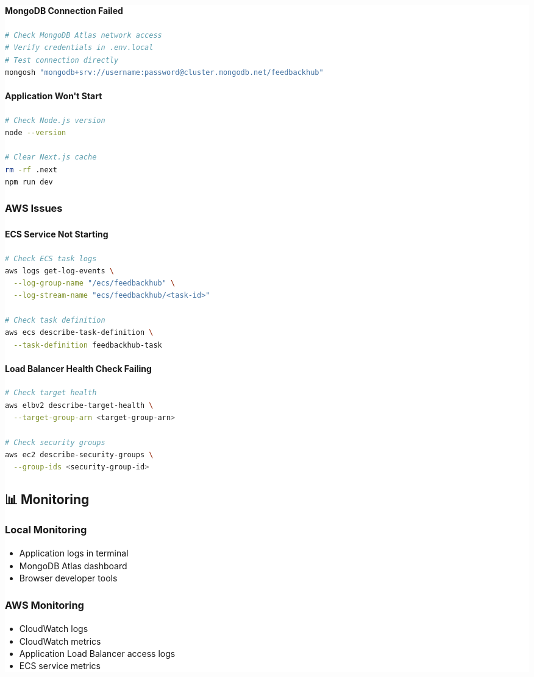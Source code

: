 #### MongoDB Connection Failed
```bash
# Check MongoDB Atlas network access
# Verify credentials in .env.local
# Test connection directly
mongosh "mongodb+srv://username:password@cluster.mongodb.net/feedbackhub"
```

#### Application Won't Start
```bash
# Check Node.js version
node --version

# Clear Next.js cache
rm -rf .next
npm run dev
```

### AWS Issues

#### ECS Service Not Starting
```bash
# Check ECS task logs
aws logs get-log-events \
  --log-group-name "/ecs/feedbackhub" \
  --log-stream-name "ecs/feedbackhub/<task-id>"

# Check task definition
aws ecs describe-task-definition \
  --task-definition feedbackhub-task
```

#### Load Balancer Health Check Failing
```bash
# Check target health
aws elbv2 describe-target-health \
  --target-group-arn <target-group-arn>

# Check security groups
aws ec2 describe-security-groups \
  --group-ids <security-group-id>
```

## 📊 Monitoring

### Local Monitoring
- Application logs in terminal
- MongoDB Atlas dashboard
- Browser developer tools

### AWS Monitoring
- CloudWatch logs
- CloudWatch metrics
- Application Load Balancer access logs
- ECS service metrics

